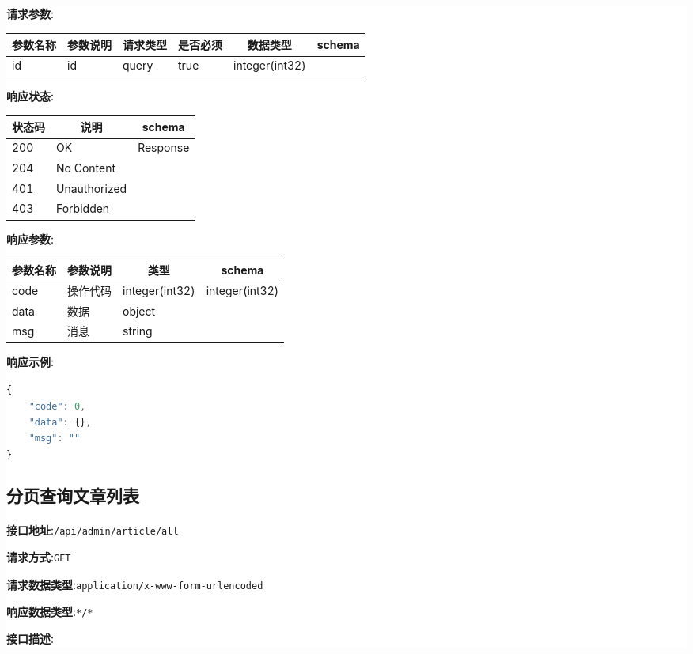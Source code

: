 
**请求参数**:


| 参数名称 | 参数说明 | 请求类型    | 是否必须 | 数据类型 | schema |
| -------- | -------- | ----- | -------- | -------- | ------ |
|id|id|query|true|integer(int32)||


**响应状态**:


| 状态码 | 说明 | schema |
| -------- | -------- | ----- |
|200|OK|Response|
|204|No Content||
|401|Unauthorized||
|403|Forbidden||


**响应参数**:


| 参数名称 | 参数说明 | 类型 | schema |
| -------- | -------- | ----- |----- |
|code|操作代码|integer(int32)|integer(int32)|
|data|数据|object||
|msg|消息|string||


**响应示例**:
```javascript
{
	"code": 0,
	"data": {},
	"msg": ""
}
```


## 分页查询文章列表


**接口地址**:`/api/admin/article/all`


**请求方式**:`GET`


**请求数据类型**:`application/x-www-form-urlencoded`


**响应数据类型**:`*/*`


**接口描述**:
